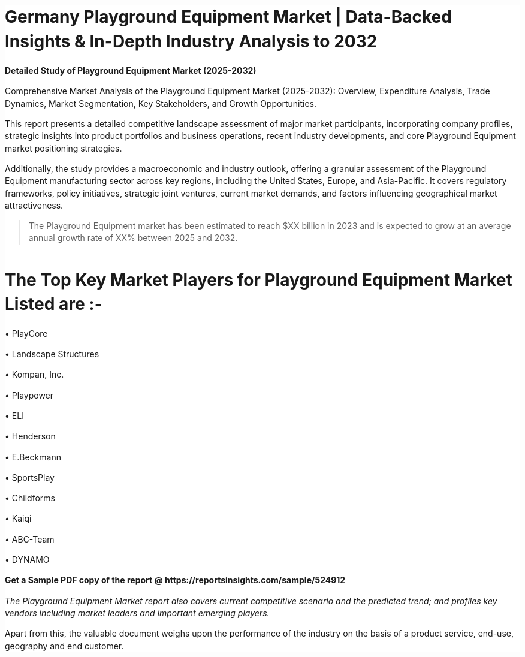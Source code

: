 # Germany Playground Equipment Market | Data-Backed Insights & In-Depth Industry Analysis to 2032

<strong>Detailed Study of Playground Equipment Market (2025-2032)</strong>

Comprehensive Market Analysis of the <a href=https://www.reportsinsights.com/sample/524912>Playground Equipment Market</a> (2025-2032): Overview, Expenditure Analysis, Trade Dynamics, Market Segmentation, Key Stakeholders, and Growth Opportunities.

This report presents a detailed competitive landscape assessment of major market participants, incorporating company profiles, strategic insights into product portfolios and business operations, recent industry developments, and core Playground Equipment market positioning strategies.

Additionally, the study provides a macroeconomic and industry outlook, offering a granular assessment of the Playground Equipment manufacturing sector across key regions, including the United States, Europe, and Asia-Pacific. It covers regulatory frameworks, policy initiatives, strategic joint ventures, current market demands, and factors influencing geographical market attractiveness.

<blockquote class=""article-editor-content__blockquote"">The Playground Equipment market has been estimated to reach $XX billion in 2023 and is expected to grow at an average annual growth rate of XX% between 2025 and 2032.</blockquote>

# <strong>The Top Key Market Players for Playground Equipment Market Listed are :-</strong> 

• PlayCore

• Landscape Structures

• Kompan, Inc.

• Playpower

• ELI

• Henderson

• E.Beckmann

• SportsPlay

• Childforms

• Kaiqi

• ABC-Team

• DYNAMO

<strong>Get a Sample PDF copy of the report @ <a href=https://reportsinsights.com/sample/524912>https://reportsinsights.com/sample/524912</a></strong>

<em>The Playground Equipment Market report also covers current competitive scenario and the predicted trend; and profiles key vendors including market leaders and important emerging players.</em>

Apart from this, the valuable document weighs upon the performance of the industry on the basis of a product service, end-use, geography and end customer.
